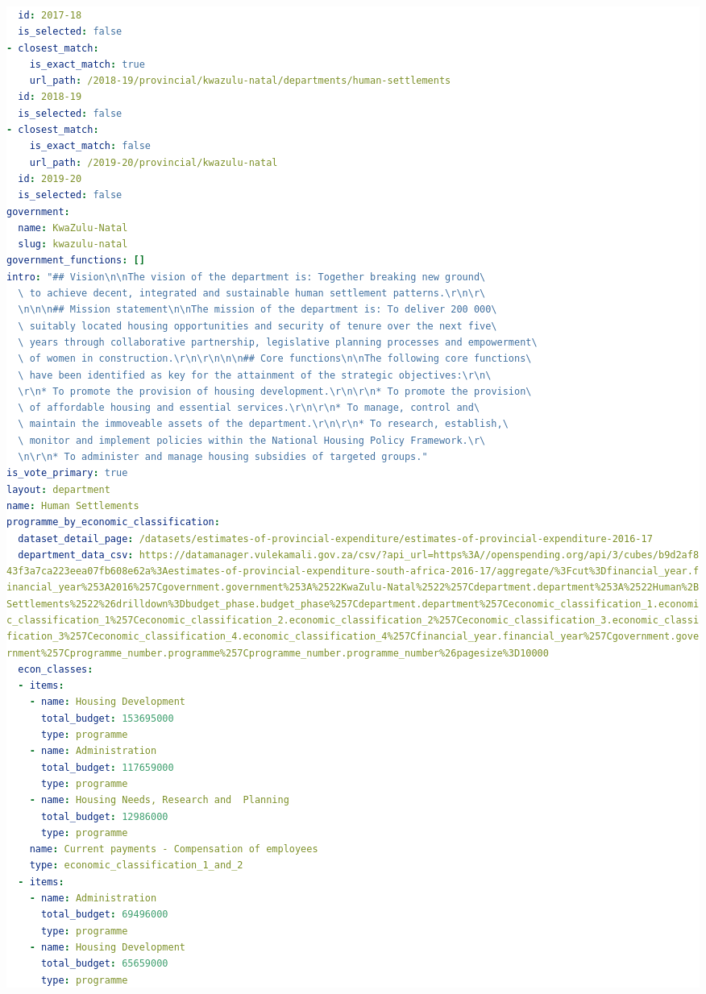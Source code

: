 ```yaml
  id: 2017-18
  is_selected: false
- closest_match:
    is_exact_match: true
    url_path: /2018-19/provincial/kwazulu-natal/departments/human-settlements
  id: 2018-19
  is_selected: false
- closest_match:
    is_exact_match: false
    url_path: /2019-20/provincial/kwazulu-natal
  id: 2019-20
  is_selected: false
government:
  name: KwaZulu-Natal
  slug: kwazulu-natal
government_functions: []
intro: "## Vision\n\nThe vision of the department is: Together breaking new ground\
  \ to achieve decent, integrated and sustainable human settlement patterns.\r\n\r\
  \n\n\n## Mission statement\n\nThe mission of the department is: To deliver 200 000\
  \ suitably located housing opportunities and security of tenure over the next five\
  \ years through collaborative partnership, legislative planning processes and empowerment\
  \ of women in construction.\r\n\r\n\n\n## Core functions\n\nThe following core functions\
  \ have been identified as key for the attainment of the strategic objectives:\r\n\
  \r\n* To promote the provision of housing development.\r\n\r\n* To promote the provision\
  \ of affordable housing and essential services.\r\n\r\n* To manage, control and\
  \ maintain the immoveable assets of the department.\r\n\r\n* To research, establish,\
  \ monitor and implement policies within the National Housing Policy Framework.\r\
  \n\r\n* To administer and manage housing subsidies of targeted groups."
is_vote_primary: true
layout: department
name: Human Settlements
programme_by_economic_classification:
  dataset_detail_page: /datasets/estimates-of-provincial-expenditure/estimates-of-provincial-expenditure-2016-17
  department_data_csv: https://datamanager.vulekamali.gov.za/csv/?api_url=https%3A//openspending.org/api/3/cubes/b9d2af843f3a7ca223eea07fb608e62a%3Aestimates-of-provincial-expenditure-south-africa-2016-17/aggregate/%3Fcut%3Dfinancial_year.financial_year%253A2016%257Cgovernment.government%253A%2522KwaZulu-Natal%2522%257Cdepartment.department%253A%2522Human%2BSettlements%2522%26drilldown%3Dbudget_phase.budget_phase%257Cdepartment.department%257Ceconomic_classification_1.economic_classification_1%257Ceconomic_classification_2.economic_classification_2%257Ceconomic_classification_3.economic_classification_3%257Ceconomic_classification_4.economic_classification_4%257Cfinancial_year.financial_year%257Cgovernment.government%257Cprogramme_number.programme%257Cprogramme_number.programme_number%26pagesize%3D10000
  econ_classes:
  - items:
    - name: Housing Development
      total_budget: 153695000
      type: programme
    - name: Administration
      total_budget: 117659000
      type: programme
    - name: Housing Needs, Research and  Planning
      total_budget: 12986000
      type: programme
    name: Current payments - Compensation of employees
    type: economic_classification_1_and_2
  - items:
    - name: Administration
      total_budget: 69496000
      type: programme
    - name: Housing Development
      total_budget: 65659000
      type: programme
```